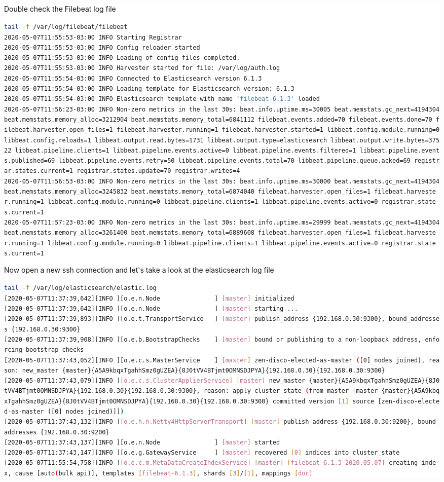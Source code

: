 Double check the Filebeat log file
```bash
tail -f /var/log/filebeat/filebeat
2020-05-07T11:55:53-03:00 INFO Starting Registrar
2020-05-07T11:55:53-03:00 INFO Config reloader started
2020-05-07T11:55:53-03:00 INFO Loading of config files completed.
2020-05-07T11:55:53-03:00 INFO Harvester started for file: /var/log/auth.log
2020-05-07T11:55:54-03:00 INFO Connected to Elasticsearch version 6.1.3
2020-05-07T11:55:54-03:00 INFO Loading template for Elasticsearch version: 6.1.3
2020-05-07T11:55:54-03:00 INFO Elasticsearch template with name 'filebeat-6.1.3' loaded
2020-05-07T11:56:23-03:00 INFO Non-zero metrics in the last 30s: beat.info.uptime.ms=30005 beat.memstats.gc_next=4194304 beat.memstats.memory_alloc=3212904 beat.memstats.memory_total=6841112 filebeat.events.added=70 filebeat.events.done=70 filebeat.harvester.open_files=1 filebeat.harvester.running=1 filebeat.harvester.started=1 libbeat.config.module.running=0 libbeat.config.reloads=1 libbeat.output.read.bytes=1731 libbeat.output.type=elasticsearch libbeat.output.write.bytes=37522 libbeat.pipeline.clients=1 libbeat.pipeline.events.active=0 libbeat.pipeline.events.filtered=1 libbeat.pipeline.events.published=69 libbeat.pipeline.events.retry=50 libbeat.pipeline.events.total=70 libbeat.pipeline.queue.acked=69 registrar.states.current=1 registrar.states.update=70 registrar.writes=4
2020-05-07T11:56:53-03:00 INFO Non-zero metrics in the last 30s: beat.info.uptime.ms=30000 beat.memstats.gc_next=4194304 beat.memstats.memory_alloc=3245832 beat.memstats.memory_total=6874040 filebeat.harvester.open_files=1 filebeat.harvester.running=1 libbeat.config.module.running=0 libbeat.pipeline.clients=1 libbeat.pipeline.events.active=0 registrar.states.current=1
2020-05-07T11:57:23-03:00 INFO Non-zero metrics in the last 30s: beat.info.uptime.ms=29999 beat.memstats.gc_next=4194304 beat.memstats.memory_alloc=3261400 beat.memstats.memory_total=6889608 filebeat.harvester.open_files=1 filebeat.harvester.running=1 libbeat.config.module.running=0 libbeat.pipeline.clients=1 libbeat.pipeline.events.active=0 registrar.states.current=1
```

Now open a new ssh connection and let's take a look at the elasticsearch log file 
```bash
tail -f /var/log/elasticsearch/elastic.log
[2020-05-07T11:37:39,642][INFO ][o.e.n.Node               ] [master] initialized
[2020-05-07T11:37:39,642][INFO ][o.e.n.Node               ] [master] starting ...
[2020-05-07T11:37:39,893][INFO ][o.e.t.TransportService   ] [master] publish_address {192.168.0.30:9300}, bound_addresses {192.168.0.30:9300}
[2020-05-07T11:37:39,908][INFO ][o.e.b.BootstrapChecks    ] [master] bound or publishing to a non-loopback address, enforcing bootstrap checks
[2020-05-07T11:37:43,052][INFO ][o.e.c.s.MasterService    ] [master] zen-disco-elected-as-master ([0] nodes joined), reason: new_master {master}{A5A9kbqxTgahhSmz0gUZEA}{8J0tVV4BTjmt0OMNSDJPYA}{192.168.0.30}{192.168.0.30:9300}
[2020-05-07T11:37:43,079][INFO ][o.e.c.s.ClusterApplierService] [master] new_master {master}{A5A9kbqxTgahhSmz0gUZEA}{8J0tVV4BTjmt0OMNSDJPYA}{192.168.0.30}{192.168.0.30:9300}, reason: apply cluster state (from master [master {master}{A5A9kbqxTgahhSmz0gUZEA}{8J0tVV4BTjmt0OMNSDJPYA}{192.168.0.30}{192.168.0.30:9300} committed version [1] source [zen-disco-elected-as-master ([0] nodes joined)]])
[2020-05-07T11:37:43,132][INFO ][o.e.h.n.Netty4HttpServerTransport] [master] publish_address {192.168.0.30:9200}, bound_addresses {192.168.0.30:9200}
[2020-05-07T11:37:43,137][INFO ][o.e.n.Node               ] [master] started
[2020-05-07T11:37:43,147][INFO ][o.e.g.GatewayService     ] [master] recovered [0] indices into cluster_state
[2020-05-07T11:55:54,758][INFO ][o.e.c.m.MetaDataCreateIndexService] [master] [filebeat-6.1.3-2020.05.07] creating index, cause [auto(bulk api)], templates [filebeat-6.1.3], shards [3]/[1], mappings [doc]
```
